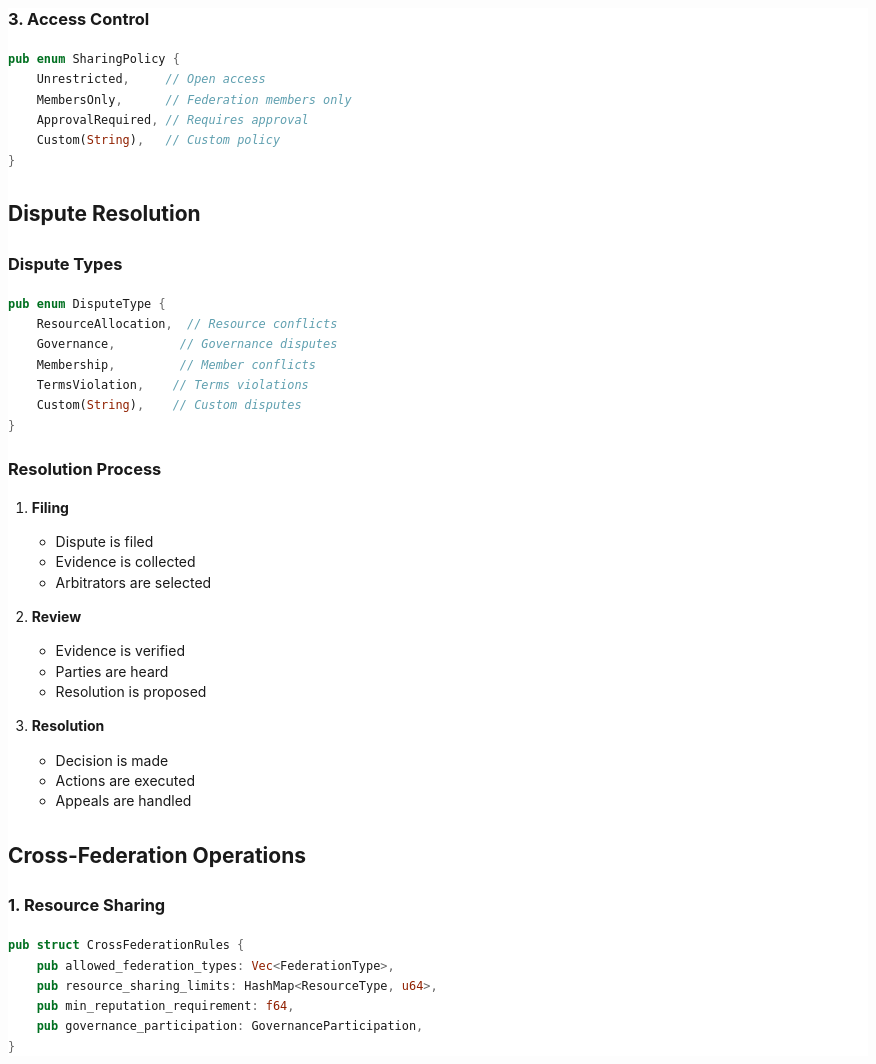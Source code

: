 ### 3. Access Control

```rust
pub enum SharingPolicy {
    Unrestricted,     // Open access
    MembersOnly,      // Federation members only
    ApprovalRequired, // Requires approval
    Custom(String),   // Custom policy
}
```

## Dispute Resolution

### Dispute Types

```rust
pub enum DisputeType {
    ResourceAllocation,  // Resource conflicts
    Governance,         // Governance disputes
    Membership,         // Member conflicts
    TermsViolation,    // Terms violations
    Custom(String),    // Custom disputes
}
```

### Resolution Process

1. **Filing**
   - Dispute is filed
   - Evidence is collected
   - Arbitrators are selected

2. **Review**
   - Evidence is verified
   - Parties are heard
   - Resolution is proposed

3. **Resolution**
   - Decision is made
   - Actions are executed
   - Appeals are handled

## Cross-Federation Operations

### 1. Resource Sharing

```rust
pub struct CrossFederationRules {
    pub allowed_federation_types: Vec<FederationType>,
    pub resource_sharing_limits: HashMap<ResourceType, u64>,
    pub min_reputation_requirement: f64,
    pub governance_participation: GovernanceParticipation,
}
```
